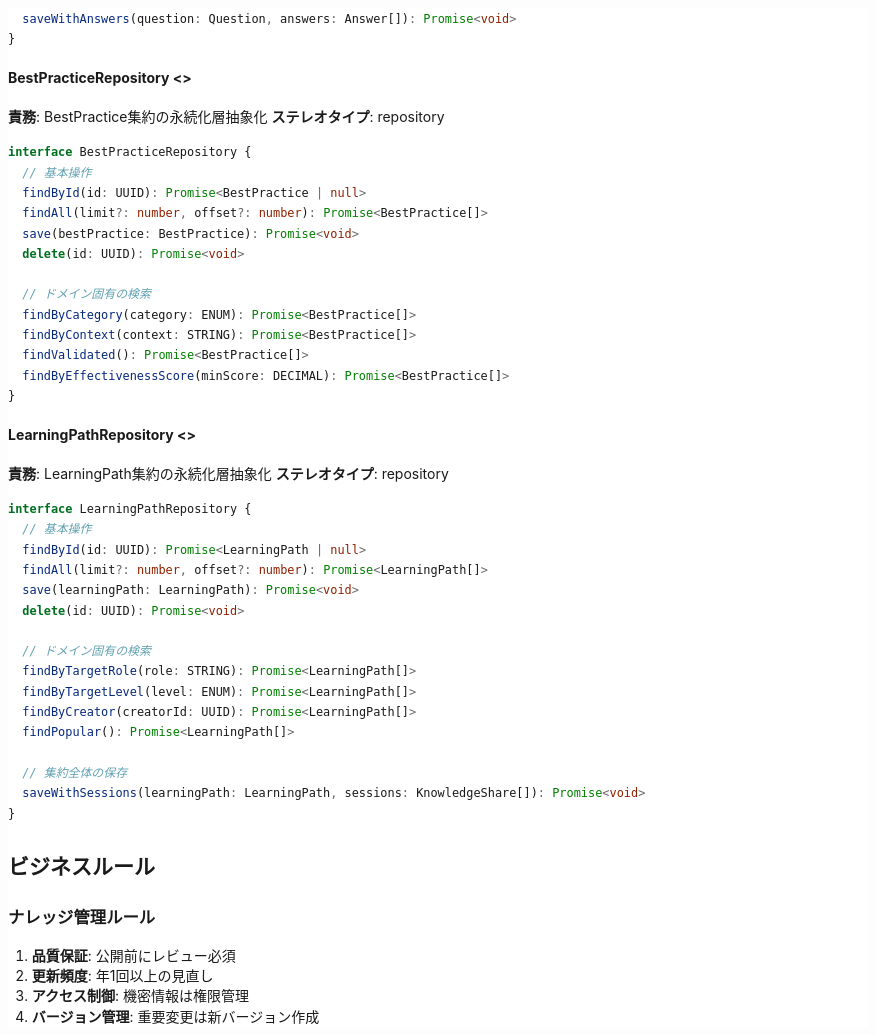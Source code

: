 ```typescript
  saveWithAnswers(question: Question, answers: Answer[]): Promise<void>
}
```

#### BestPracticeRepository <<repository>>
**責務**: BestPractice集約の永続化層抽象化
**ステレオタイプ**: repository

```typescript
interface BestPracticeRepository {
  // 基本操作
  findById(id: UUID): Promise<BestPractice | null>
  findAll(limit?: number, offset?: number): Promise<BestPractice[]>
  save(bestPractice: BestPractice): Promise<void>
  delete(id: UUID): Promise<void>

  // ドメイン固有の検索
  findByCategory(category: ENUM): Promise<BestPractice[]>
  findByContext(context: STRING): Promise<BestPractice[]>
  findValidated(): Promise<BestPractice[]>
  findByEffectivenessScore(minScore: DECIMAL): Promise<BestPractice[]>
}
```

#### LearningPathRepository <<repository>>
**責務**: LearningPath集約の永続化層抽象化
**ステレオタイプ**: repository

```typescript
interface LearningPathRepository {
  // 基本操作
  findById(id: UUID): Promise<LearningPath | null>
  findAll(limit?: number, offset?: number): Promise<LearningPath[]>
  save(learningPath: LearningPath): Promise<void>
  delete(id: UUID): Promise<void>

  // ドメイン固有の検索
  findByTargetRole(role: STRING): Promise<LearningPath[]>
  findByTargetLevel(level: ENUM): Promise<LearningPath[]>
  findByCreator(creatorId: UUID): Promise<LearningPath[]>
  findPopular(): Promise<LearningPath[]>

  // 集約全体の保存
  saveWithSessions(learningPath: LearningPath, sessions: KnowledgeShare[]): Promise<void>
}
```

## ビジネスルール

### ナレッジ管理ルール
1. **品質保証**: 公開前にレビュー必須
2. **更新頻度**: 年1回以上の見直し
3. **アクセス制御**: 機密情報は権限管理
4. **バージョン管理**: 重要変更は新バージョン作成

